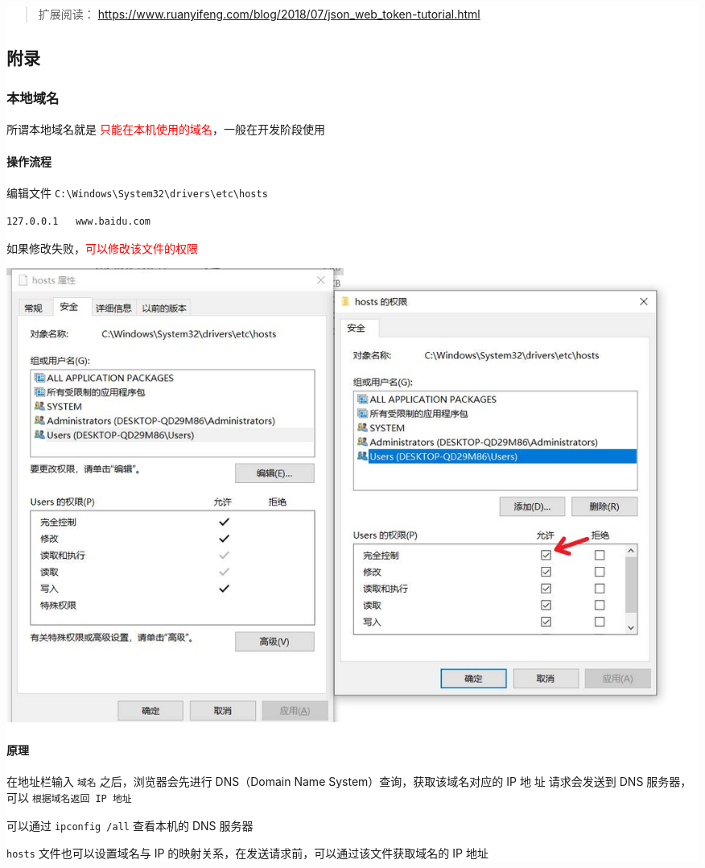 ```js
```

> 扩展阅读： https://www.ruanyifeng.com/blog/2018/07/json_web_token-tutorial.html

## 附录

### 本地域名

所谓本地域名就是 <span style="color:red">只能在本机使用的域名</span>，一般在开发阶段使用

#### 操作流程

编辑文件 `C:\Windows\System32\drivers\etc\hosts`

```
127.0.0.1   www.baidu.com
```

如果修改失败，<span style="color:red">可以修改该文件的权限</span>

![11_会话控制](./assets/bfe2b3b80fe871577ca342891eef6201f352b682.jpg)

#### 原理

在地址栏输入 `域名` 之后，浏览器会先进行 DNS（Domain Name System）查询，获取该域名对应的 IP 地
址
请求会发送到 DNS 服务器，可以 `根据域名返回 IP 地址`

可以通过 `ipconfig /all` 查看本机的 DNS 服务器

`hosts` 文件也可以设置域名与 IP 的映射关系，在发送请求前，可以通过该文件获取域名的 IP 地址